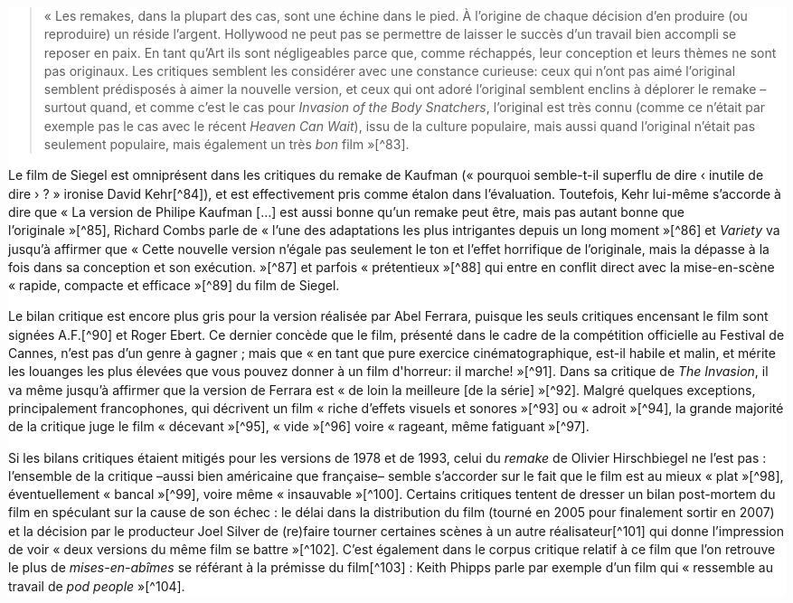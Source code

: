 > « Les remakes, dans la plupart des cas, sont une échine dans le pied.
> À l’origine de chaque décision d’en produire (ou reproduire) un réside
> l’argent. Hollywood ne peut pas se permettre de laisser le succès d’un
> travail bien accompli se reposer en paix. En tant qu’Art ils sont
> négligeables parce que, comme réchappés, leur conception et leurs
> thèmes ne sont pas originaux. Les critiques semblent les considérer
> avec une constance curieuse: ceux qui n’ont pas aimé l’original
> semblent prédisposés à aimer la nouvelle version, et ceux qui ont
> adoré l’original semblent enclins à déplorer le remake –surtout quand,
> et comme c’est le cas pour *Invasion of the Body Snatchers*,
> l’original est très connu (comme ce n’était par exemple pas le cas
> avec le récent *Heaven Can Wait*), issu de la culture populaire, mais
> aussi quand l’original n’était pas seulement populaire, mais également
> un très *bon* film »[^83].

Le film de Siegel est omniprésent dans les critiques du remake de
Kaufman (« pourquoi semble-t-il superflu de dire ‹ inutile de dire › ? »
ironise David Kehr[^84]), et est effectivement pris comme étalon dans
l’évaluation. Toutefois, Kehr lui-même s’accorde à dire que « La version
de Philipe Kaufman \[…\] est aussi bonne qu’un remake peut être, mais
pas autant bonne que l’originale »[^85], Richard Combs parle de « l’une
des adaptations les plus intrigantes depuis un long moment »[^86] et
*Variety* va jusqu’à affirmer que « Cette nouvelle version n’égale pas
seulement le ton et l’effet horrifique de l’originale, mais la dépasse à
la fois dans sa conception et son exécution. »[^87] et parfois
« prétentieux »[^88] qui entre en conflit direct avec la mise-en-scène
« rapide, compacte et efficace »[^89] du film de Siegel.

Le bilan critique est encore plus gris pour la version réalisée par Abel
Ferrara, puisque les seuls critiques encensant le film sont signées
A.F.[^90] et Roger Ebert. Ce dernier concède que le film, présenté dans
le cadre de la compétition officielle au Festival de Cannes, n’est pas
d’un genre à gagner ; mais que « en tant que pure exercice
cinématographique, est-il habile et malin, et mérite les louanges les
plus élevées que vous pouvez donner à un film d'horreur: il
marche! »[^91]. Dans sa critique de *The Invasion*, il va même jusqu’à
affirmer que la version de Ferrara est « de loin la meilleure \[de la
série\] »[^92]. Malgré quelques exceptions, principalement francophones,
qui décrivent un film « riche d’effets visuels et sonores »[^93] ou
« adroit »[^94], la grande majorité de la critique juge le film
« décevant »[^95], « vide »[^96] voire « rageant, même fatiguant »[^97].

Si les bilans critiques étaient mitigés pour les versions de 1978 et de
1993, celui du *remake* de Olivier Hirschbiegel ne l’est pas :
l’ensemble de la critique –aussi bien américaine que française– semble
s’accorder sur le fait que le film est au mieux « plat »[^98],
éventuellement « bancal »[^99], voire même « insauvable »[^100].
Certains critiques tentent de dresser un bilan post-mortem du film en
spéculant sur la cause de son échec : le délai dans la distribution du
film (tourné en 2005 pour finalement sortir en 2007) et la décision par
le producteur Joel Silver de (re)faire tourner certaines scènes à un
autre réalisateur[^101] qui donne l’impression de voir « deux versions
du même film se battre »[^102]. C’est également dans le corpus critique
relatif à ce film que l’on retrouve le plus de *mises-en-abîmes* se
référant à la prémisse du film[^103] : Keith Phipps parle par exemple
d’un film qui « ressemble au travail de *pod people* »[^104].

